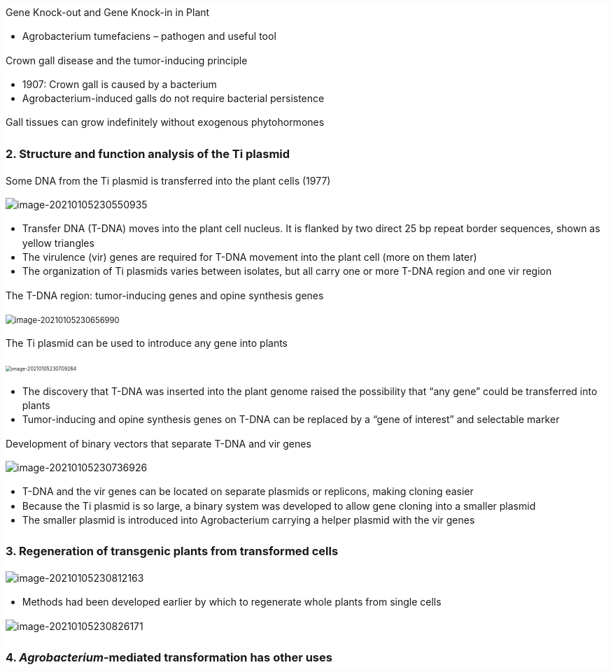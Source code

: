 Gene Knock-out and Gene Knock-in in Plant

+ Agrobacterium tumefaciens – pathogen and useful tool

Crown gall disease and the tumor-inducing principle

+ 1907: Crown gall is caused by a bacterium
+ Agrobacterium-induced galls do not require bacterial persistence

Gall tissues can grow indefinitely without exogenous phytohormones

### 2. Structure and function analysis of the Ti plasmid

Some DNA from the Ti plasmid is transferred into the plant cells (1977)

<img src="https://hexo20200628-1259353497.cos.ap-guangzhou.myqcloud.com/Articles/Academic_Notes/Genetic%20Engineering/image-20210105230550935.png" alt="image-20210105230550935" style="zoom:100%;" />

+ Transfer DNA (T-DNA) moves into the plant cell nucleus. It is flanked by two direct 25 bp repeat border sequences, shown as yellow triangles
+ The virulence (vir) genes are required for T-DNA movement into the plant cell (more on them later)
+ The organization of Ti plasmids varies between isolates, but all carry one or more T-DNA region and one vir region

The T-DNA region: tumor-inducing genes and opine synthesis genes

<img src="https://hexo20200628-1259353497.cos.ap-guangzhou.myqcloud.com/Articles/Academic_Notes/Genetic%20Engineering/image-20210105230656990.png" alt="image-20210105230656990" style="zoom:80%;" />

The Ti plasmid can be used to introduce any gene into plants

<img src="https://hexo20200628-1259353497.cos.ap-guangzhou.myqcloud.com/Articles/Academic_Notes/Genetic%20Engineering/image-20210105230709264.png" alt="image-20210105230709264" style="zoom:50%;" />

+ The discovery that T-DNA was inserted into the plant genome raised the possibility that “any gene” could be transferred into plants
+ Tumor-inducing and opine synthesis genes on T-DNA can be replaced by a “gene of interest” and selectable marker

Development of binary vectors that separate T-DNA and vir genes

<img src="https://hexo20200628-1259353497.cos.ap-guangzhou.myqcloud.com/Articles/Academic_Notes/Genetic%20Engineering/image-20210105230736926.png" alt="image-20210105230736926" style="zoom:100%;" />

+ T-DNA and the vir genes can be located on separate plasmids or replicons, making cloning easier
+ Because the Ti plasmid is so large, a binary system was developed to allow gene cloning into a smaller plasmid
+ The smaller plasmid is introduced into Agrobacterium carrying a helper plasmid with the vir genes

### 3. Regeneration of transgenic plants from transformed cells

<img src="https://hexo20200628-1259353497.cos.ap-guangzhou.myqcloud.com/Articles/Academic_Notes/Genetic%20Engineering/image-20210105230812163.png" alt="image-20210105230812163" style="zoom:100%;" />

+ Methods had been developed earlier by which to regenerate whole plants from single cells

<img src="https://hexo20200628-1259353497.cos.ap-guangzhou.myqcloud.com/Articles/Academic_Notes/Genetic%20Engineering/image-20210105230826171.png" alt="image-20210105230826171" style="zoom:100%;" />

### 4. *Agrobacterium*-mediated transformation has other uses
